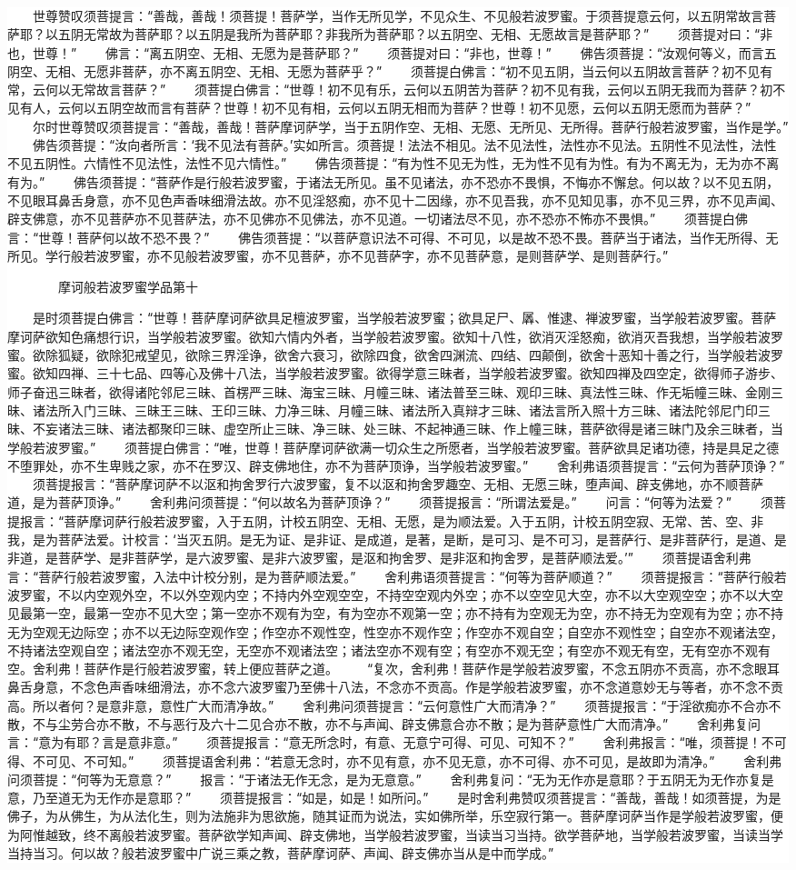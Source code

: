 　　世尊赞叹须菩提言：“善哉，善哉！须菩提！菩萨学，当作无所见学，不见众生、不见般若波罗蜜。于须菩提意云何，以五阴常故言菩萨耶？以五阴无常故为菩萨耶？以五阴是我所为菩萨耶？非我所为菩萨耶？以五阴空、无相、无愿故言是菩萨耶？”
　　须菩提对曰：“非也，世尊！”
　　佛言：“离五阴空、无相、无愿为是菩萨耶？”
　　须菩提对曰：“非也，世尊！”
　　佛告须菩提：“汝观何等义，而言五阴空、无相、无愿非菩萨，亦不离五阴空、无相、无愿为菩萨乎？”
　　须菩提白佛言：“初不见五阴，当云何以五阴故言菩萨？初不见有常，云何以无常故言菩萨？”
　　须菩提白佛言：“世尊！初不见有乐，云何以五阴苦为菩萨？初不见有我，云何以五阴无我而为菩萨？初不见有人，云何以五阴空故而言有菩萨？世尊！初不见有相，云何以五阴无相而为菩萨？世尊！初不见愿，云何以五阴无愿而为菩萨？”
　　尔时世尊赞叹须菩提言：“善哉，善哉！菩萨摩诃萨学，当于五阴作空、无相、无愿、无所见、无所得。菩萨行般若波罗蜜，当作是学。”
　　佛告须菩提：“汝向者所言：‘我不见法有菩萨。’实如所言。须菩提！法法不相见。法不见法性，法性亦不见法。五阴性不见法性，法性不见五阴性。六情性不见法性，法性不见六情性。”
　　佛告须菩提：“有为性不见无为性，无为性不见有为性。有为不离无为，无为亦不离有为。”
　　佛告须菩提：“菩萨作是行般若波罗蜜，于诸法无所见。虽不见诸法，亦不恐亦不畏惧，不悔亦不懈怠。何以故？以不见五阴，不见眼耳鼻舌身意，亦不见色声香味细滑法故。亦不见淫怒痴，亦不见十二因缘，亦不见吾我，亦不见知见事，亦不见三界，亦不见声闻、辟支佛意，亦不见菩萨亦不见菩萨法，亦不见佛亦不见佛法，亦不见道。一切诸法尽不见，亦不恐亦不怖亦不畏惧。”
　　须菩提白佛言：“世尊！菩萨何以故不恐不畏？”
　　佛告须菩提：“以菩萨意识法不可得、不可见，以是故不恐不畏。菩萨当于诸法，当作无所得、无所见。学行般若波罗蜜，亦不见般若波罗蜜，亦不见菩萨，亦不见菩萨字，亦不见菩萨意，是则菩萨学、是则菩萨行。”

　　　　摩诃般若波罗蜜学品第十

　　是时须菩提白佛言：“世尊！菩萨摩诃萨欲具足檀波罗蜜，当学般若波罗蜜；欲具足尸、羼、惟逮、禅波罗蜜，当学般若波罗蜜。菩萨摩诃萨欲知色痛想行识，当学般若波罗蜜。欲知六情内外者，当学般若波罗蜜。欲知十八性，欲消灭淫怒痴，欲消灭吾我想，当学般若波罗蜜。欲除狐疑，欲除犯戒望见，欲除三界淫诤，欲舍六衰习，欲除四食，欲舍四渊流、四结、四颠倒，欲舍十恶知十善之行，当学般若波罗蜜。欲知四禅、三十七品、四等心及佛十八法，当学般若波罗蜜。欲得学意三昧者，当学般若波罗蜜。欲知四禅及四空定，欲得师子游步、师子奋迅三昧者，欲得诸陀邻尼三昧、首楞严三昧、海宝三昧、月幢三昧、诸法普至三昧、观印三昧、真法性三昧、作无垢幢三昧、金刚三昧、诸法所入门三昧、三昧王三昧、王印三昧、力净三昧、月幢三昧、诸法所入真辩才三昧、诸法言所入照十方三昧、诸法陀邻尼门印三昧、不妄诸法三昧、诸法都聚印三昧、虚空所止三昧、净三昧、处三昧、不起神通三昧、作上幢三昧，菩萨欲得是诸三昧门及余三昧者，当学般若波罗蜜。”
　　须菩提白佛言：“唯，世尊！菩萨摩诃萨欲满一切众生之所愿者，当学般若波罗蜜。菩萨欲具足诸功德，持是具足之德不堕罪处，亦不生卑贱之家，亦不在罗汉、辟支佛地住，亦不为菩萨顶诤，当学般若波罗蜜。”
　　舍利弗语须菩提言：“云何为菩萨顶诤？”
　　须菩提报言：“菩萨摩诃萨不以沤和拘舍罗行六波罗蜜，复不以沤和拘舍罗趣空、无相、无愿三昧，堕声闻、辟支佛地，亦不顺菩萨道，是为菩萨顶诤。”
　　舍利弗问须菩提：“何以故名为菩萨顶诤？”
　　须菩提报言：“所谓法爱是。”
　　问言：“何等为法爱？”
　　须菩提报言：“菩萨摩诃萨行般若波罗蜜，入于五阴，计校五阴空、无相、无愿，是为顺法爱。入于五阴，计校五阴空寂、无常、苦、空、非我，是为菩萨法爱。计校言：‘当灭五阴。是无为证、是非证、是成道，是著，是断，是可习、是不可习，是菩萨行、是非菩萨行，是道、是非道，是菩萨学、是非菩萨学，是六波罗蜜、是非六波罗蜜，是沤和拘舍罗、是非沤和拘舍罗，是菩萨顺法爱。’”
　　须菩提语舍利弗言：“菩萨行般若波罗蜜，入法中计校分别，是为菩萨顺法爱。”
　　舍利弗语须菩提言：“何等为菩萨顺道？”
　　须菩提报言：“菩萨行般若波罗蜜，不以内空观外空，不以外空观内空；不持内外空观空空，不持空空观内外空；亦不以空空见大空，亦不以大空观空空；亦不以大空见最第一空，最第一空亦不见大空；第一空亦不观有为空，有为空亦不观第一空；亦不持有为空观无为空，亦不持无为空观有为空；亦不持无为空观无边际空；亦不以无边际空观作空；作空亦不观性空，性空亦不观作空；作空亦不观自空；自空亦不观性空；自空亦不观诸法空，不持诸法空观自空；诸法空亦不观无空，无空亦不观诸法空；诸法空亦不观有空；有空亦不观无空；有空亦不观无有空，无有空亦不观有空。舍利弗！菩萨作是行般若波罗蜜，转上便应菩萨之道。
　　“复次，舍利弗！菩萨作是学般若波罗蜜，不念五阴亦不贡高，亦不念眼耳鼻舌身意，不念色声香味细滑法，亦不念六波罗蜜乃至佛十八法，不念亦不贡高。作是学般若波罗蜜，亦不念道意妙无与等者，亦不念不贡高。所以者何？是意非意，意性广大而清净故。”
　　舍利弗问须菩提言：“云何意性广大而清净？”
　　须菩提报言：“于淫欲痴亦不合亦不散，不与尘劳合亦不散，不与恶行及六十二见合亦不散，亦不与声闻、辟支佛意合亦不散；是为菩萨意性广大而清净。”
　　舍利弗复问言：“意为有耶？言是意非意。”
　　须菩提报言：“意无所念时，有意、无意宁可得、可见、可知不？”
　　舍利弗报言：“唯，须菩提！不可得、不可见、不可知。”
　　须菩提语舍利弗：“若意无念时，亦不见有意，亦不见无意，亦不可得、亦不可见，是故即为清净。”
　　舍利弗问须菩提：“何等为无意意？”
　　报言：“于诸法无作无念，是为无意意。”
　　舍利弗复问：“无为无作亦是意耶？于五阴无为无作亦复是意，乃至道无为无作亦是意耶？”
　　须菩提报言：“如是，如是！如所问。”
　　是时舍利弗赞叹须菩提言：“善哉，善哉！如须菩提，为是佛子，为从佛生，为从法化生，则为法施非为思欲施，随其证而为说法，实如佛所举，乐空寂行第一。菩萨摩诃萨当作是学般若波罗蜜，便为阿惟越致，终不离般若波罗蜜。菩萨欲学知声闻、辟支佛地，当学般若波罗蜜，当读当习当持。欲学菩萨地，当学般若波罗蜜，当读当学当持当习。何以故？般若波罗蜜中广说三乘之教，菩萨摩诃萨、声闻、辟支佛亦当从是中而学成。”

